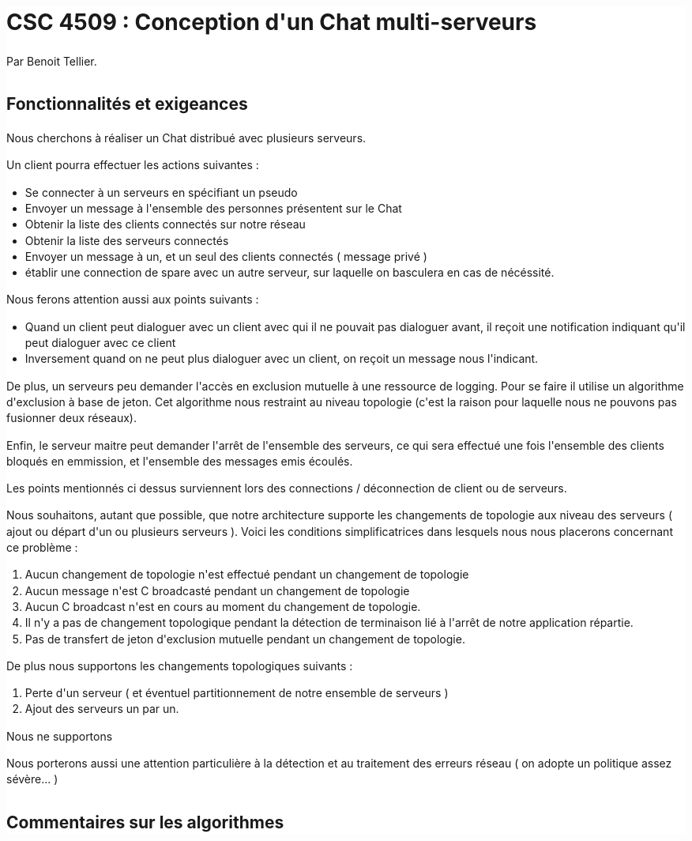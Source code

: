 # CSC 4509 : Conception d'un Chat multi-serveurs

Par Benoit Tellier.

## Fonctionnalités et exigeances

Nous cherchons à réaliser un Chat distribué avec plusieurs serveurs.

Un client pourra effectuer les actions suivantes :

  - Se connecter à un serveurs en spécifiant un pseudo
  - Envoyer un message à l'ensemble des personnes présentent sur le Chat
  - Obtenir la liste des clients connectés sur notre réseau
  - Obtenir la liste des serveurs connectés
  - Envoyer un message à un, et un seul des clients connectés ( message privé )
  - établir une connection de spare avec un autre serveur, sur laquelle on basculera en cas de nécéssité.

Nous ferons attention aussi aux points suivants :

  - Quand un client peut dialoguer avec un client avec qui il ne pouvait pas dialoguer avant, il reçoit une notification indiquant qu'il peut dialoguer avec ce client
  - Inversement quand on ne peut plus dialoguer avec un client, on reçoit un message nous l'indicant.

De plus, un serveurs peu demander l'accès en exclusion mutuelle à une ressource de logging. Pour se faire il utilise un algorithme d'exclusion à base de jeton. Cet algorithme nous restraint au niveau topologie (c'est la raison pour laquelle nous ne pouvons pas fusionner deux réseaux).

Enfin, le serveur maitre peut demander l'arrêt de l'ensemble des serveurs, ce qui sera effectué une fois l'ensemble des clients bloqués en emmission, et l'ensemble des messages emis écoulés.

Les points mentionnés ci dessus surviennent lors des connections / déconnection de client ou de serveurs.

Nous souhaitons, autant que possible, que notre architecture supporte les changements de topologie aux niveau des serveurs ( ajout ou départ d'un ou plusieurs serveurs ). Voici les conditions simplificatrices dans lesquels nous nous placerons concernant ce problème :

  1. Aucun changement de topologie n'est effectué pendant un changement de topologie
  2. Aucun message n'est C broadcasté pendant un changement de topologie
  3. Aucun C broadcast n'est en cours au moment du changement de topologie.
  4. Il n'y a pas de changement topologique pendant la détection de terminaison lié à l'arrêt de notre application répartie.
  5. Pas de transfert de jeton d'exclusion mutuelle pendant un changement de topologie.

De plus nous supportons les changements topologiques suivants :

  1. Perte d'un serveur ( et éventuel partitionnement de notre ensemble de serveurs )
  2. Ajout des serveurs un par un.

Nous ne supportons

Nous porterons aussi une attention particulière à la détection et au traitement des erreurs réseau ( on adopte un politique assez sévère... )

## Commentaires sur les algorithmes
